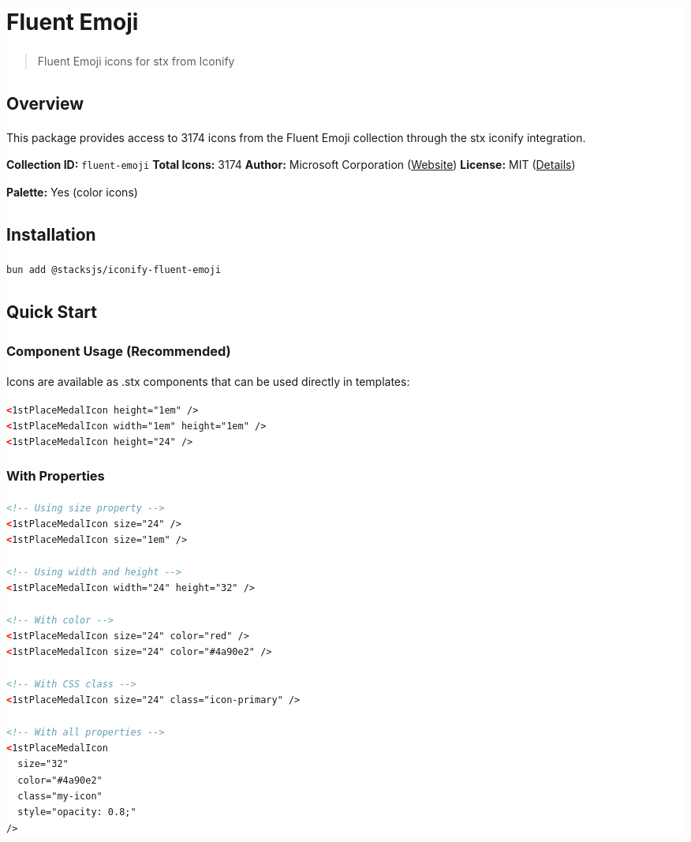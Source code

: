 # Fluent Emoji

> Fluent Emoji icons for stx from Iconify

## Overview

This package provides access to 3174 icons from the Fluent Emoji collection through the stx iconify integration.

**Collection ID:** `fluent-emoji`
**Total Icons:** 3174
**Author:** Microsoft Corporation ([Website](https://github.com/microsoft/fluentui-emoji))
**License:** MIT ([Details](https://github.com/microsoft/fluentui-emoji/blob/main/LICENSE))

**Palette:** Yes (color icons)

## Installation

```bash
bun add @stacksjs/iconify-fluent-emoji
```

## Quick Start

### Component Usage (Recommended)

Icons are available as .stx components that can be used directly in templates:

```html
<1stPlaceMedalIcon height="1em" />
<1stPlaceMedalIcon width="1em" height="1em" />
<1stPlaceMedalIcon height="24" />
```

### With Properties

```html
<!-- Using size property -->
<1stPlaceMedalIcon size="24" />
<1stPlaceMedalIcon size="1em" />

<!-- Using width and height -->
<1stPlaceMedalIcon width="24" height="32" />

<!-- With color -->
<1stPlaceMedalIcon size="24" color="red" />
<1stPlaceMedalIcon size="24" color="#4a90e2" />

<!-- With CSS class -->
<1stPlaceMedalIcon size="24" class="icon-primary" />

<!-- With all properties -->
<1stPlaceMedalIcon
  size="32"
  color="#4a90e2"
  class="my-icon"
  style="opacity: 0.8;"
/>
```
